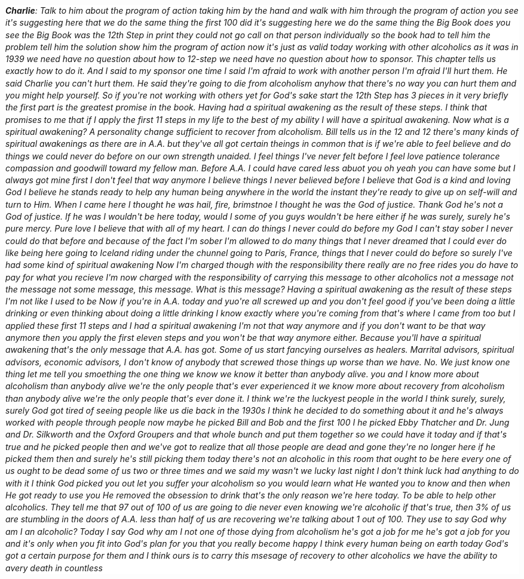 <i>**Charlie**: Talk to him about the program of action taking him by the hand and walk with him through the program of action you see it's suggesting here that we do the same thing the first 100 did it's suggesting here we do the same thing the Big Book does you see the Big Book was the 12th Step in print they could not go call on that person individually so the book had to tell him the problem tell him the solution show him the program of action now it's just as valid today working with other alcoholics as it was in 1939 we need have no question about how to 12-step we need have no question about how to sponsor. This chapter tells us exactly how to do it. And I said to my sponsor one time I said I'm afraid to work with another person I'm afraid I'll hurt them. He said Charlie you can't hurt them. He said they're going to die from alcoholism anyhow that there's no way you can hurt them and you might help yourself. So if you're not working with others yet for God's sake start the 12th Step has 3 pieces in it very briefly the first part is the greatest promise in the book. Having had a spiritual awakening as the result of these steps. I think that promises to me that if I apply the first 11 steps in my life to the best of my ability I will have a spiritual awakening. Now what is a spiritual awakening? A personality change sufficient to recover from alcoholism. Bill tells us in the 12 and 12 there's many kinds of spiritual awakenings as there are in A.A. but they've all got certain theings in common that is if we're able to feel believe and do things we could never do before on our own strength unaided. I feel things I've never felt before I feel love patience tolerance compassion and goodwill toward my fellow man. Before A.A. I could have cared less abuot you oh yeah you can have some but I always got mine first I don't feel that way anymore I believe things I never believed before I believe that God is a kind and loving God I believe he stands ready to help any human being anywhere in the world the instant they're ready to give up on self-will and turn to Him. When I came here I thought he was hail, fire, brimstnoe I thought he was the God of justice. Thank God he's not a God of justice. If he was I wouldn't be here today, would I some of you guys wouldn't be here either if he was surely, surely he's pure mercy. Pure love I believe that with all of my heart. I can do things I never could do before my God I can't stay sober I never could do that before and because of the fact I'm sober I'm allowed to do many things that I never dreamed that I could ever do like being here going to Iceland riding under the chunnel going to Paris, France, things that I never could do before so surely I've had some kind of spiritual awakening Now I'm charged though with the responsibility there really are no free rides you do have to pay for what you recieve I'm now charged with the responsibility of carrying this message to other alcoholics not a message not the message not some message, this message. What is this message? Having a spiritual awakening as the result of these steps I'm not like I used to be Now if you're in A.A. today and yuo're all screwed up and you don't feel good if you've been doing a little drinking or even thinking about doing a little drinking I know exactly where you're coming from that's where I came from too but I applied these first 11 steps and I had a spiritual awakening I'm not that way anymore and if you don't want to be that way anymore then you apply the first eleven steps and you won't be that way anymore either. Because you'll have a spiritual awakening that's the only message that A.A. has got. Some of us start fancying ourselves as healers. Marrital advisors, spiritual advisors, economic advisors, I don't know of anybody that screwed those things up worse than we have. No. We just know one thing let me tell you smoething the one thing we know we know it better than anybody alive. you and I know more about alcoholism than anybody alive we're the only people that's ever experienced it we know more about recovery from alcoholism than anybody alive we're the only people that's ever done it. I think we're the luckyest people in the world I think surely, surely, surely God got tired of seeing people like us die back in the 1930s I think he decided to do something about it and he's always worked with people through people now maybe he picked Bill and Bob and the first 100 I he picked Ebby Thatcher and Dr. Jung and Dr. Silkworth and the Oxford Groupers and that whole bunch and put them together so we could have it today and if that's true and he picked people then and we've got to realize that all those people are dead and gone they're no longer here if he picked them then and surely he's still picking them today there's not an alcoholic in this room that ought to be here every one of us ought to be dead some of us two or three times and we said my wasn't we lucky last night I don't think luck had anything to do with it I think God picked you out let you suffer your alcoholism so you would learn what He wanted you to know and then when He got ready to use you He removed the obsession to drink that's the only reason we're here today. To be able to help other alcoholics. They tell me that 97 out of 100 of us are going to die never even knowing we're alcoholic if that's true, then 3% of us are stumbling in the doors of A.A. less than half of us are recovering we're talking about 1 out of 100. They use to say God why am I an alcoholic? Today I say God why am I not one of those dying from alcoholism he's got a job for me he's got a job for you and it's only when you fit into God's plan for you that you really become happy I think every human being on earth today God's got a certain purpose for them and I think ours is to carry this msesage of recovery to other alcoholics we have the ability to avery death in countless